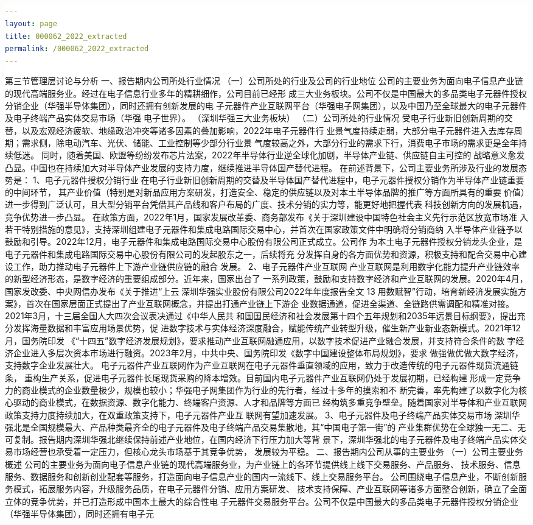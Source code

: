 ```yaml
---
layout: page
title: 000062_2022_extracted
permalink: /000062_2022_extracted
---
```


第三节管理层讨论与分析
一、报告期内公司所处行业情况
（一）公司所处的行业及公司的行业地位
公司的主要业务为面向电子信息产业链的现代高端服务业。经过在电子信息行业多年的精耕细作，公司目前已经形
成三大业务板块。公司不仅是中国最大的多品类电子元器件授权分销企业（华强半导体集团），同时还拥有创新发展的电
子元器件产业互联网平台（华强电子网集团），以及中国乃至全球最大的电子元器件及电子终端产品实体交易市场（华强
电子世界）。
（深圳华强三大业务板块）
（二）公司所处的行业情况
受电子行业新旧创新周期的交替，以及宏观经济疲软、地缘政治冲突等诸多因素的叠加影响，2022年电子元器件行
业景气度持续走弱，大部分电子元器件进入去库存周期；需求侧，除电动汽车、光伏、储能、工业控制等少部分行业景
气度较高之外，大部分行业的需求下行，消费电子市场的需求更是全年持续低迷。
同时，随着美国、欧盟等纷纷发布芯片法案，2022年半导体行业逆全球化加剧，半导体产业链、供应链自主可控的
战略意义愈发凸显。中国也在持续加大对半导体产业发展的支持力度，继续推进半导体国产替代进程。
在前述背景下，公司主要业务所涉及行业的发展态势是：
1、电子元器件授权分销行业
在电子行业新旧创新周期的交替及半导体国产替代进程中，电子元器件授权分销作为半导体产业链重要的中间环节，
其产业价值（特别是对新品应用方案研发，打造安全、稳定的供应链以及对本土半导体品牌的推广等方面所具有的重要
价值）进一步得到广泛认可，且大型分销平台凭借其产品线和客户布局的广度、技术分销的实力等，能更好地把握代表
科技创新方向的发展机遇，竞争优势进一步凸显。
在政策方面，2022年1月，国家发展改革委、商务部发布《关于深圳建设中国特色社会主义先行示范区放宽市场准
入若干特别措施的意见》，支持深圳组建电子元器件和集成电路国际交易中心，并首次在国家政策文件中明确将分销商纳
入半导体产业链予以鼓励和引导。2022年12月，电子元器件和集成电路国际交易中心股份有限公司正式成立。公司作
为本土电子元器件授权分销龙头企业，是电子元器件和集成电路国际交易中心股份有限公司的发起股东之一，后续将充
分发挥自身的各方面优势和资源，积极支持和配合交易中心建设工作，助力推动电子元器件上下游产业链供应链的融合
发展。
2、电子元器件产业互联网
产业互联网是利用数字化能力提升产业链效率的新型经济形态，是数字经济的重要组成部分。近年来，国家出台了
一系列政策，鼓励和支持数字经济和产业互联网的发展。2020年4月，国家发改委、中央网信办发布《关于推进“上云
深圳华强实业股份有限公司2022年年度报告全文
13
用数赋智”行动，培育新经济发展实施方案》，首次在国家层面正式提出了产业互联网概念，并提出打通产业链上下游企
业数据通道，促进全渠道、全链路供需调配和精准对接。2021年3月，十三届全国人大四次会议表决通过《中华人民共
和国国民经济和社会发展第十四个五年规划和2035年远景目标纲要》，提出充分发挥海量数据和丰富应用场景优势，促
进数字技术与实体经济深度融合，赋能传统产业转型升级，催生新产业新业态新模式。2021年12月，国务院印发
《“十四五”数字经济发展规划》，要求推动产业互联网融通应用，以数字技术促进产业融合发展，并支持符合条件的数
字经济企业进入多层次资本市场进行融资。2023年2月，中共中央、国务院印发《数字中国建设整体布局规划》，要求
做强做优做大数字经济，支持数字企业发展壮大。
电子元器件产业互联网作为产业互联网在电子元器件垂直领域的应用，致力于改造传统的电子元器件现货流通链条，
重构生产关系，促进电子元器件长尾现货采购的降本增效。目前国内电子元器件产业互联网仍处于发展初期，已经构建
形成一定竞争力的商业模式的企业数量极少，规模也较小；华强电子网集团作为行业的先行者，经过十多年的摸索和不
断完善，率先构建了以数字化为核心驱动的商业模式，在数据资源、数字化能力、终端客户资源、人才和品牌等方面已
经构筑多重竞争壁垒。随着国家对半导体和产业互联网政策支持力度持续加大，在双重政策支持下，电子元器件产业互
联网有望加速发展。
3、电子元器件及电子终端产品实体交易市场
深圳华强北是全国规模最大、产品种类最齐全的电子元器件及电子终端产品交易集散地，其“中国电子第一街”的
产业集群优势在全球独一无二、无可复制。报告期内深圳华强北继续保持前述产业地位，在国内经济下行压力加大等背
景下，深圳华强北的电子元器件及电子终端产品实体交易市场经营也承受着一定压力，但核心龙头市场基于其竞争优势，
发展较为平稳。
二、报告期内公司从事的主要业务
（一）公司主要业务概述
公司的主要业务为面向电子信息产业链的现代高端服务业，为产业链上的各环节提供线上线下交易服务、产品服务、
技术服务、信息服务、数据服务和创新创业配套等服务，打造面向电子信息产业的国内一流线下、线上交易服务平台。
公司围绕电子信息产业，不断创新服务模式，拓展服务内容，升级服务品质，在电子元器件分销、应用方案研发、
技术支持保障、产业互联网等诸多方面整合创新，确立了全面立体的竞争优势，并已打造形成中国本土最大的综合性电
子元器件交易服务平台。公司不仅是中国最大的多品类电子元器件授权分销企业（华强半导体集团），同时还拥有电子元